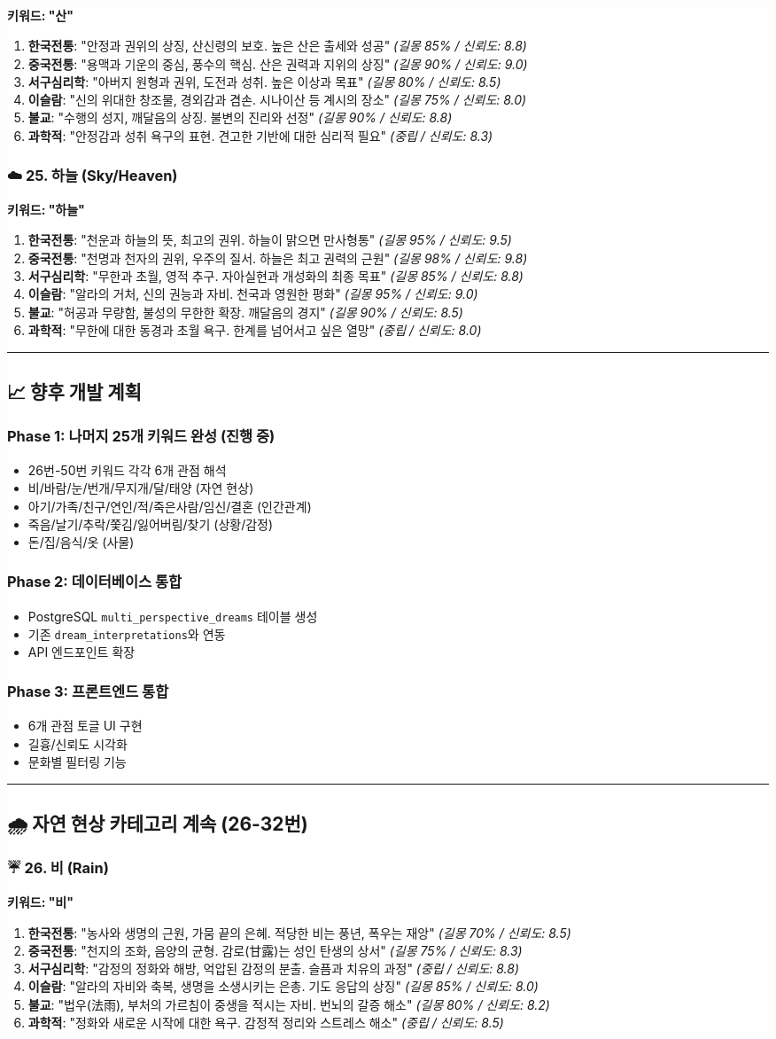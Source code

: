 **키워드: "산"**
1. **한국전통**: "안정과 권위의 상징, 산신령의 보호. 높은 산은 출세와 성공" *(길몽 85% / 신뢰도: 8.8)*
2. **중국전통**: "용맥과 기운의 중심, 풍수의 핵심. 산은 권력과 지위의 상징" *(길몽 90% / 신뢰도: 9.0)*
3. **서구심리학**: "아버지 원형과 권위, 도전과 성취. 높은 이상과 목표" *(길몽 80% / 신뢰도: 8.5)*
4. **이슬람**: "신의 위대한 창조물, 경외감과 겸손. 시나이산 등 계시의 장소" *(길몽 75% / 신뢰도: 8.0)*
5. **불교**: "수행의 성지, 깨달음의 상징. 불변의 진리와 선정" *(길몽 90% / 신뢰도: 8.8)*
6. **과학적**: "안정감과 성취 욕구의 표현. 견고한 기반에 대한 심리적 필요" *(중립 / 신뢰도: 8.3)*

### ☁️ **25. 하늘 (Sky/Heaven)**

**키워드: "하늘"**
1. **한국전통**: "천운과 하늘의 뜻, 최고의 권위. 하늘이 맑으면 만사형통" *(길몽 95% / 신뢰도: 9.5)*
2. **중국전통**: "천명과 천자의 권위, 우주의 질서. 하늘은 최고 권력의 근원" *(길몽 98% / 신뢰도: 9.8)*
3. **서구심리학**: "무한과 초월, 영적 추구. 자아실현과 개성화의 최종 목표" *(길몽 85% / 신뢰도: 8.8)*
4. **이슬람**: "알라의 거처, 신의 권능과 자비. 천국과 영원한 평화" *(길몽 95% / 신뢰도: 9.0)*
5. **불교**: "허공과 무량함, 불성의 무한한 확장. 깨달음의 경지" *(길몽 90% / 신뢰도: 8.5)*
6. **과학적**: "무한에 대한 동경과 초월 욕구. 한계를 넘어서고 싶은 열망" *(중립 / 신뢰도: 8.0)*

---

## 📈 **향후 개발 계획**

### **Phase 1: 나머지 25개 키워드 완성** (진행 중)
- 26번-50번 키워드 각각 6개 관점 해석
- 비/바람/눈/번개/무지개/달/태양 (자연 현상)
- 아기/가족/친구/연인/적/죽은사람/임신/결혼 (인간관계)
- 죽음/날기/추락/쫓김/잃어버림/찾기 (상황/감정)
- 돈/집/음식/옷 (사물)

### **Phase 2: 데이터베이스 통합**
- PostgreSQL `multi_perspective_dreams` 테이블 생성
- 기존 `dream_interpretations`와 연동
- API 엔드포인트 확장

### **Phase 3: 프론트엔드 통합**
- 6개 관점 토글 UI 구현
- 길흉/신뢰도 시각화
- 문화별 필터링 기능

---

## 🌧️ **자연 현상 카테고리 계속 (26-32번)**

### ☔ **26. 비 (Rain)**

**키워드: "비"**
1. **한국전통**: "농사와 생명의 근원, 가뭄 끝의 은혜. 적당한 비는 풍년, 폭우는 재앙" *(길몽 70% / 신뢰도: 8.5)*
2. **중국전통**: "천지의 조화, 음양의 균형. 감로(甘露)는 성인 탄생의 상서" *(길몽 75% / 신뢰도: 8.3)*
3. **서구심리학**: "감정의 정화와 해방, 억압된 감정의 분출. 슬픔과 치유의 과정" *(중립 / 신뢰도: 8.8)*
4. **이슬람**: "알라의 자비와 축복, 생명을 소생시키는 은총. 기도 응답의 상징" *(길몽 85% / 신뢰도: 8.0)*
5. **불교**: "법우(法雨), 부처의 가르침이 중생을 적시는 자비. 번뇌의 갈증 해소" *(길몽 80% / 신뢰도: 8.2)*
6. **과학적**: "정화와 새로운 시작에 대한 욕구. 감정적 정리와 스트레스 해소" *(중립 / 신뢰도: 8.5)*
